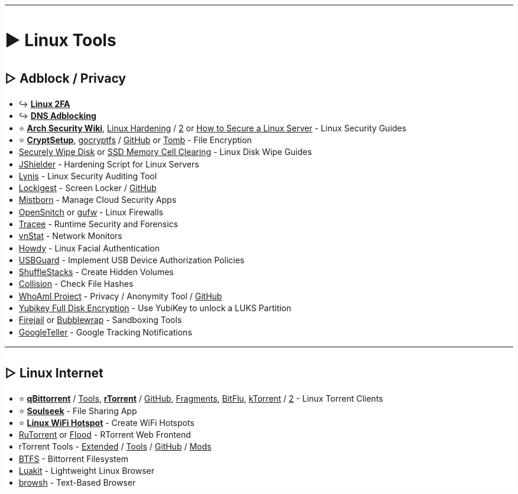 ***

# ► Linux Tools

## ▷ Adblock / Privacy

* ↪️ **[Linux 2FA](https://www.reddit.com/r/FREEMEDIAHECKYEAH/wiki/adblock-vpn-privacy#wiki_.25B7_password_privacy_.2F_2fa)**
* ↪️ **[DNS Adblocking](https://www.reddit.com/r/FREEMEDIAHECKYEAH/wiki/adblock-vpn-privacy/#wiki_.25B7_dns_adblocking)**
* ⭐ **[Arch Security Wiki](https://wiki.archlinux.org/title/Security)**, [Linux Hardening](https://vez.mrsk.me/linux-hardening.html) / [2](https://madaidans-insecurities.github.io/guides/linux-hardening.html) or [How to Secure a Linux Server](https://github.com/imthenachoman/How-To-Secure-A-Linux-Server) - Linux Security Guides
* ⭐ **[CryptSetup](https://gitlab.com/cryptsetup/cryptsetup)**, [gocryptfs](https://nuetzlich.net/gocryptfs) / [GitHub](https://github.com/rfjakob/gocryptfs) or [Tomb](https://dyne.org/software/tomb/) - File Encryption
* [Securely Wipe Disk](https://wiki.archlinux.org/title/Securely_wipe_disk) or [SSD Memory Cell Clearing](https://wiki.archlinux.org/title/Solid_state_drive/Memory_cell_clearing) - Linux Disk Wipe Guides
* [JShielder](https://github.com/Jsitech/JShielder) - Hardening Script for Linux Servers
* [Lynis](https://github.com/CISOfy/lynis) - Linux Security Auditing Tool
* [Lockigest](https://elma.dev/works/lockigest/) - Screen Locker / [GitHub](https://github.com/elmsec/lockigest)
* [Mistborn](https://gitlab.com/cyber5k/mistborn) - Manage Cloud Security Apps
* [OpenSnitch](https://github.com/evilsocket/opensnitch) or [gufw](https://github.com/costales/gufw) - Linux Firewalls
* [Tracee](https://aquasecurity.github.io/tracee/latest) - Runtime Security and Forensics
* [vnStat](https://github.com/vergoh/vnstat) - Network Monitors
* [Howdy](https://github.com/boltgolt/howdy) - Linux Facial Authentication
* [USBGuard](https://github.com/USBGuard/usbguard) - Implement USB Device Authorization Policies
* [ShuffleStacks](https://shufflecake.net/) - Create Hidden Volumes
* [Collision](https://flathub.org/apps/dev.geopjr.Collision) - Check File Hashes
* [WhoAmI Project](https://owerdogan.github.io/whoami-project) - Privacy / Anonymity Tool / [GitHub](https://github.com/owerdogan/whoami-project)
* [Yubikey Full Disk Encryption](https://github.com/agherzan/yubikey-full-disk-encryption) - Use YubiKey to unlock a LUKS Partition
* [Firejail](https://firejail.wordpress.com/) or [Bubblewrap](https://github.com/containers/bubblewrap) - Sandboxing Tools
* [GoogleTeller](https://github.com/berthubert/googerteller) - Google Tracking Notifications

***

## ▷ Linux Internet

* ⭐ **[qBittorrent](https://github.com/qbittorrent/qBittorrent/wiki/Installing-qBittorrent#linux)** / [Tools](https://www.reddit.com/r/FREEMEDIAHECKYEAH/wiki/torrent#wiki_.25B7_qbittorrent_tools), **[rTorrent](https://rakshasa.github.io/rtorrent/)** / [GitHub](https://github.com/rakshasa/rtorrent), [Fragments](https://apps.gnome.org/Fragments/), [BitFlu](https://bitflu.workaround.ch/), [kTorrent](https://apps.kde.org/ktorrent/) / [2](https://invent.kde.org/network/ktorrent) - Linux Torrent Clients
* ⭐ **[Soulseek](https://www.slsknet.org)** - File Sharing App
* ⭐ **[Linux WiFi Hotspot](https://github.com/lakinduakash/linux-wifi-hotspot)** - Create WiFi Hotspots
* [RuTorrent](https://github.com/Novik/ruTorrent) or [Flood](https://flood.js.org/) - RTorrent Web Frontend
* rTorrent Tools - [Extended](http://rtorrent-ps.readthedocs.io/) / [Tools](https://pyrocore.readthedocs.org/) / [GitHub](https://github.com/pyroscope/pyrocore) / [Mods](https://calomel.org/rtorrent_mods.html)
* [BTFS](https://github.com/johang/btfs) - Bittorrent Filesystem
* [Luakit](https://luakit.github.io/) - Lightweight Linux Browser
* [browsh](https://www.brow.sh/) - Text-Based Browser